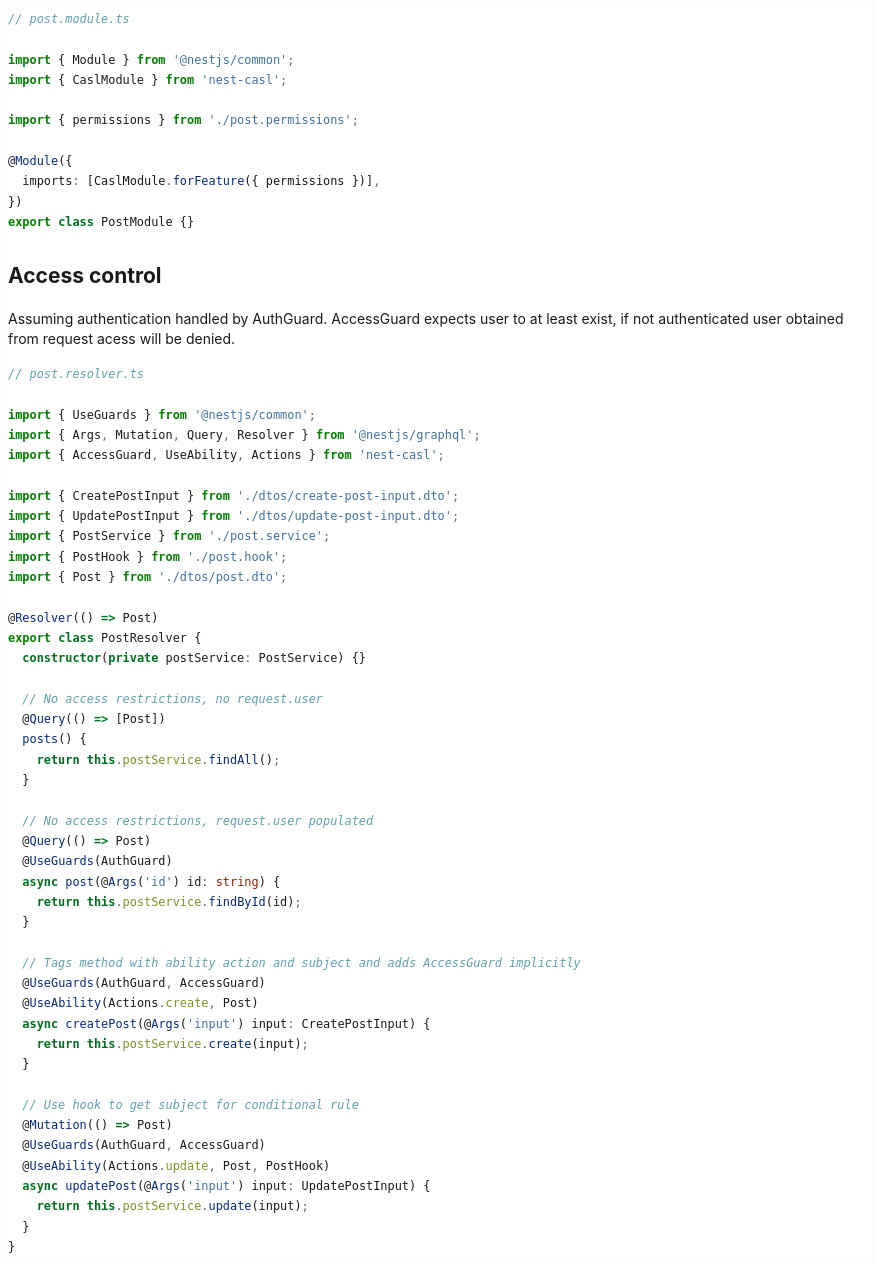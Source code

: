 ```typescript
// post.module.ts

import { Module } from '@nestjs/common';
import { CaslModule } from 'nest-casl';

import { permissions } from './post.permissions';

@Module({
  imports: [CaslModule.forFeature({ permissions })],
})
export class PostModule {}
```

## Access control

Assuming authentication handled by AuthGuard. AccessGuard expects user to at least exist, if not authenticated user obtained from request acess will be denied.

```typescript
// post.resolver.ts

import { UseGuards } from '@nestjs/common';
import { Args, Mutation, Query, Resolver } from '@nestjs/graphql';
import { AccessGuard, UseAbility, Actions } from 'nest-casl';

import { CreatePostInput } from './dtos/create-post-input.dto';
import { UpdatePostInput } from './dtos/update-post-input.dto';
import { PostService } from './post.service';
import { PostHook } from './post.hook';
import { Post } from './dtos/post.dto';

@Resolver(() => Post)
export class PostResolver {
  constructor(private postService: PostService) {}

  // No access restrictions, no request.user
  @Query(() => [Post])
  posts() {
    return this.postService.findAll();
  }

  // No access restrictions, request.user populated
  @Query(() => Post)
  @UseGuards(AuthGuard)
  async post(@Args('id') id: string) {
    return this.postService.findById(id);
  }

  // Tags method with ability action and subject and adds AccessGuard implicitly
  @UseGuards(AuthGuard, AccessGuard)
  @UseAbility(Actions.create, Post)
  async createPost(@Args('input') input: CreatePostInput) {
    return this.postService.create(input);
  }

  // Use hook to get subject for conditional rule
  @Mutation(() => Post)
  @UseGuards(AuthGuard, AccessGuard)
  @UseAbility(Actions.update, Post, PostHook)
  async updatePost(@Args('input') input: UpdatePostInput) {
    return this.postService.update(input);
  }
}
```